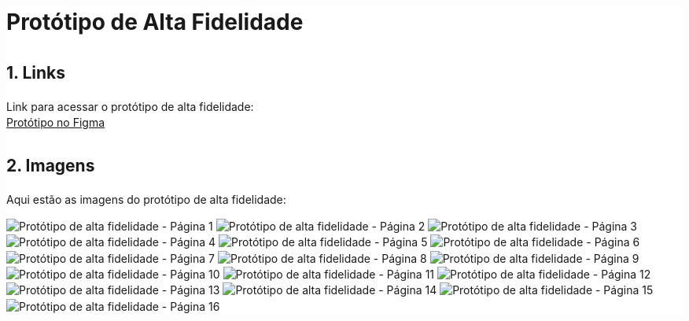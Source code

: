 # Protótipo de Alta Fidelidade

## 1. Links

Link para acessar o protótipo de alta fidelidade:  
[Protótipo no Figma](https://www.figma.com/design/XI214C6ZAa9LyAJkYPrbGx/Prot%C3%B3tipo-de-Alta-fidelidade---SuaFinan%C3%A7a?node-id=0-1&t=WCOmm2Svni5zsr2o-1)

## 2. Imagens

Aqui estão as imagens do protótipo de alta fidelidade:

<img src="../img/prototype/Protótipo de Alta fidelidade - SuaFinança_page-0001.jpg" alt="Protótipo de alta fidelidade - Página 1" width="350">

<img src="../img/prototype/Protótipo de Alta fidelidade - SuaFinança_page-0002.jpg" alt="Protótipo de alta fidelidade - Página 2" width="350">

<img src="../img/prototype/Protótipo de Alta fidelidade - SuaFinança_page-0003.jpg" alt="Protótipo de alta fidelidade - Página 3" width="350">

<img src="../img/prototype/Protótipo de Alta fidelidade - SuaFinança_page-0004.jpg" alt="Protótipo de alta fidelidade - Página 4" width="350">

<img src="../img/prototype/Protótipo de Alta fidelidade - SuaFinança_page-0005.jpg" alt="Protótipo de alta fidelidade - Página 5" width="350">

<img src="../img/prototype/Protótipo de Alta fidelidade - SuaFinança_page-0006.jpg" alt="Protótipo de alta fidelidade - Página 6" width="350">

<img src="../img/prototype/Protótipo de Alta fidelidade - SuaFinança_page-0007.jpg" alt="Protótipo de alta fidelidade - Página 7" width="350">

<img src="../img/prototype/Protótipo de Alta fidelidade - SuaFinança_page-0008.jpg" alt="Protótipo de alta fidelidade - Página 8" width="350">

<img src="../img/prototype/Protótipo de Alta fidelidade - SuaFinança_page-0009.jpg" alt="Protótipo de alta fidelidade - Página 9" width="350">

<img src="../img/prototype/Protótipo de Alta fidelidade - SuaFinança_page-0010.jpg" alt="Protótipo de alta fidelidade - Página 10" width="350">

<img src="../img/prototype/Protótipo de Alta fidelidade - SuaFinança_page-0011.jpg" alt="Protótipo de alta fidelidade - Página 11" width="350">

<img src="../img/prototype/Protótipo de Alta fidelidade - SuaFinança_page-0012.jpg" alt="Protótipo de alta fidelidade - Página 12" width="350">

<img src="../img/prototype/Protótipo de Alta fidelidade - SuaFinança_page-0013.jpg" alt="Protótipo de alta fidelidade - Página 13" width="350">

<img src="../img/prototype/Protótipo de Alta fidelidade - SuaFinança_page-0014.jpg" alt="Protótipo de alta fidelidade - Página 14" width="350">

<img src="../img/prototype/Protótipo de Alta fidelidade - SuaFinança_page-0015.jpg" alt="Protótipo de alta fidelidade - Página 15" width="350">

<img src="../img/prototype/Protótipo de Alta fidelidade - SuaFinança_page-0016.jpg" alt="Protótipo de alta fidelidade - Página 16" width="350">